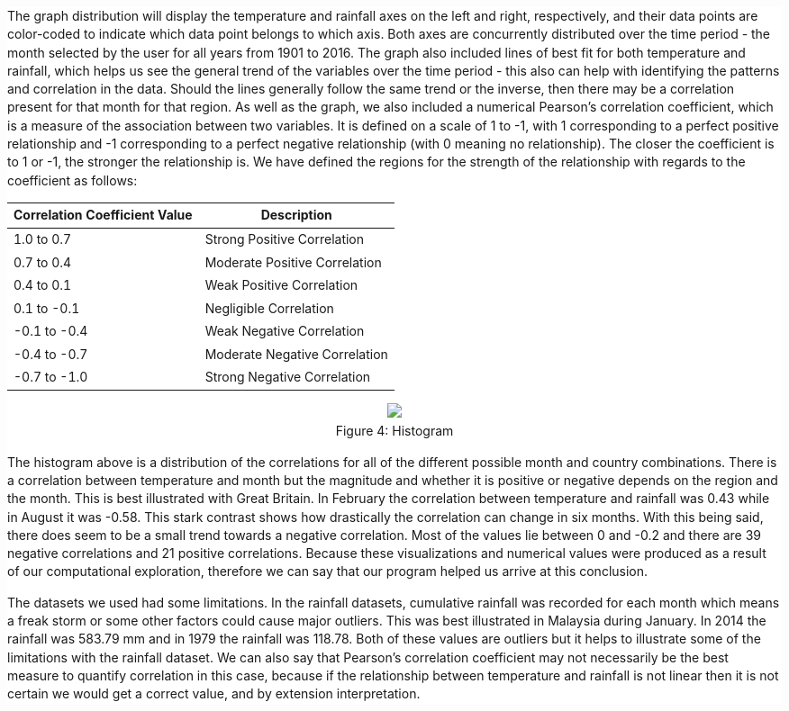 The graph distribution will display the temperature and rainfall axes on the left and right, respectively, and their data points are color-coded to indicate which data point belongs to which axis. Both axes are concurrently distributed over the time period - the month selected by the user for all years from 1901 to 2016. The graph also included lines of best fit for both temperature and rainfall, which helps us see the general trend of the variables over the time period - this also can help with identifying the patterns and correlation in the data. Should the lines generally follow the same trend or the inverse, then there may be a correlation present for that month for that region. As well as the graph, we also included a numerical Pearson’s correlation coefficient, which is a measure of the association between two variables. It is defined on a scale of 1 to -1, with 1 corresponding to a perfect positive relationship and -1 corresponding to a perfect negative relationship (with 0 meaning no relationship). The closer the coefficient is to 1 or -1, the stronger the relationship is. We have defined the regions for the strength of the relationship with regards to the coefficient as follows:

| Correlation Coefficient Value | Description |
| --- | --- |
| 1.0 to 0.7 | Strong Positive Correlation |
| 0.7 to 0.4 | Moderate Positive Correlation |
| 0.4 to 0.1 | Weak Positive Correlation |
| 0.1 to -0.1 | Negligible Correlation |
| -0.1 to -0.4 | Weak Negative Correlation |
| -0.4 to -0.7 | Moderate Negative Correlation |
| -0.7 to -1.0 | Strong Negative Correlation |

<p align="center">
<img src="https://user-images.githubusercontent.com/77357622/195243197-28625c40-b6cc-496d-b143-90a5622a250a.png" />
<br/>
Figure 4: Histogram
</p>

The histogram above is a distribution of the correlations for all of the different possible month and country combinations. There is a correlation between temperature and month but the magnitude and whether it is positive or negative depends on the region and the month. This is best illustrated with Great Britain. In February the correlation between temperature and rainfall was 0.43 while in August it was -0.58. This stark contrast shows how drastically the correlation can change in six months. With this being said, there does seem to be a small trend towards a negative correlation. Most of the values lie between 0 and -0.2 and there are 39 negative correlations and 21 positive correlations. Because these visualizations and numerical values were produced as a result of our computational exploration, therefore we can say that our program helped us arrive at this conclusion.

The datasets we used had some limitations. In the rainfall datasets, cumulative rainfall was recorded for each month which means a freak storm or some other factors could cause major outliers. This was best illustrated in Malaysia during January. In 2014 the rainfall was 583.79 mm and in 1979 the rainfall was 118.78. Both of these values are outliers but it helps to illustrate some of the limitations with the rainfall dataset. We can also say that Pearson’s correlation coefficient may not necessarily be the best measure to quantify correlation in this case, because if the relationship between temperature and rainfall is not linear then it is not certain we would get a correct value, and by extension interpretation. 
